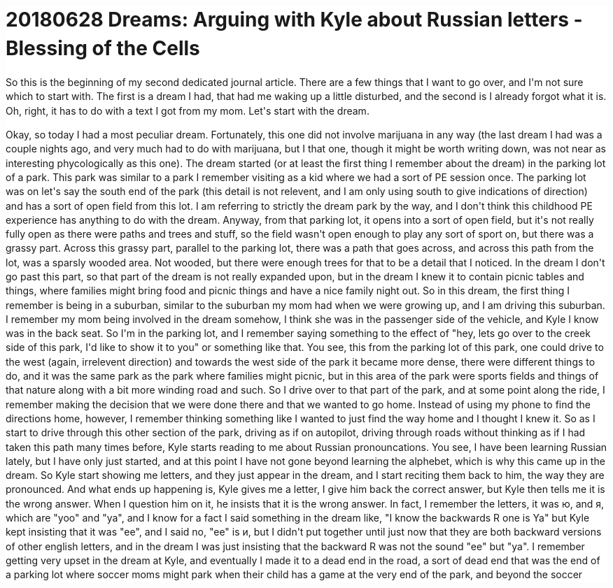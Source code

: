 # 20180628 Dreams: Arguing with Kyle about Russian letters - Blessing of the Cells

So this is the beginning of my second dedicated journal article. There are a
few things that I want to go over, and I'm not sure which to start with. The
first is a dream I had, that had me waking up a little disturbed, and the
second is I already forgot what it is. Oh, right, it has to do with a text I
got from my mom. Let's start with the dream.

Okay, so today I had a most peculiar dream. Fortunately, this one did not
involve marijuana in any way (the last dream I had was a couple nights ago, and
very much had to do with marijuana, but I that one, though it might be worth
writing down, was not near as interesting phycologically as this one). The
dream started (or at least the first thing I remember about the dream) in the
parking lot of a park. This park was similar to a park I remember visiting as a
kid where we had a sort of PE session once. The parking lot was on let's say
the south end of the park (this detail is not relevent, and I am only using
south to give indications of direction) and has a sort of open field from this
lot. I am referring to strictly the dream park by the way, and I don't think
this childhood PE experience has anything to do with the dream. Anyway, from
that parking lot, it opens into a sort of open field, but it's not really fully
open as there were paths and trees and stuff, so the field wasn't open enough
to play any sort of sport on, but there was a grassy part. Across this grassy
part, parallel to the parking lot, there was a path that goes across, and
across this path from the lot, was a sparsly wooded area. Not wooded, but there
were enough trees for that to be a detail that I noticed. In the dream I don't
go past this part, so that part of the dream is not really expanded upon, but
in the dream I knew it to contain picnic tables and things, where families
might bring food and picnic things and have a nice family night out. So in this
dream, the first thing I remember is being in a suburban, similar to the
suburban my mom had when we were growing up, and I am driving this suburban. I
remember my mom being involved in the dream somehow, I think she was in the
passenger side of the vehicle, and Kyle I know was in the back seat. So I'm in
the parking lot, and I remember saying something to the effect of "hey, lets go
over to the creek side of this park, I'd like to show it to you" or something
like that. You see, this from the parking lot of this park, one could drive to
the west (again, irrelevent direction) and towards the west side of the park
it became more dense, there were different things to do, and it was the same
park as the park where families might picnic, but in this area of the park were
sports fields and things of that nature along with a bit more winding road and
such. So I drive over to that part of the park, and at some point along the
ride, I remember making the decision that we were done there and that we wanted
to go home. Instead of using my phone to find the directions home, however, I
remember thinking something like I wanted to just find the way home and I
thought I knew it. So as I start to drive through this other section of the
park, driving as if on autopilot, driving through roads without thinking as if
I had taken this path many times before, Kyle starts reading to me about
Russian pronouncations. You see, I have been learning Russian lately, but I
have only just started, and at this point I have not gone beyond learning the
alphebet, which is why this came up in the dream. So Kyle start showing me
letters, and they just appear in the dream, and I start reciting them back to
him, the way they are pronounced. And what ends up happening is, Kyle gives me
a letter, I give him back the correct answer, but Kyle then tells me it is the
wrong answer. When I question him on it, he insists that it is the wrong
answer. In fact, I remember the letters, it was ю, and я, which are "yoo" and
"ya", and I know for a fact I said something in the dream like, "I know the
backwards R one is Ya" but Kyle kept insisting that it was "ee", and I said no,
"ee" is и, but I didn't put together until just now that they are both backward
versions of other english letters, and in the dream I was just insisting that
the backward R was not the sound "ee" but "ya". I remember getting very upset
in the dream at Kyle, and eventually I made it to a dead end in the road, a
sort of dead end that was the end of a parking lot where soccer moms might park
when their child has a game at the very end of the park, and beyond the soccer